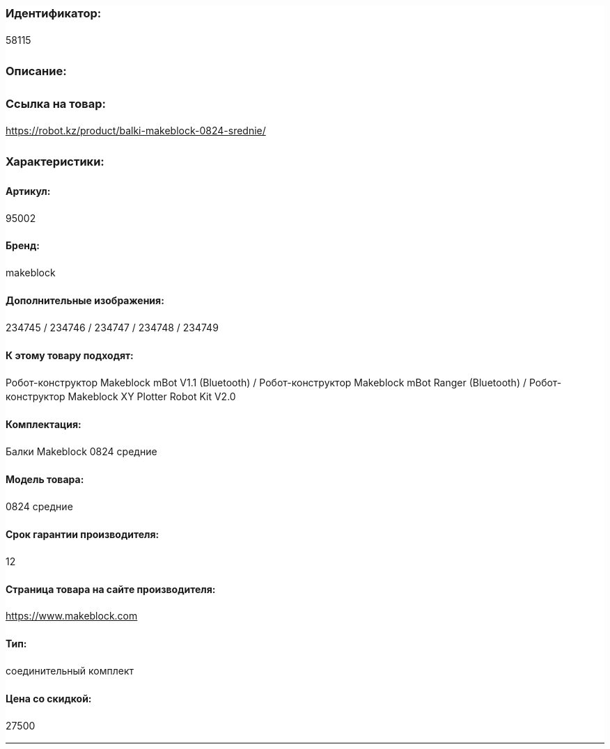 ### Идентификатор:

58115

### Описание:



### Ссылка на товар:

https://robot.kz/product/balki-makeblock-0824-srednie/

### Характеристики:

#### Артикул:

95002

#### Бренд:

makeblock

#### Дополнительные изображения:

234745 / 234746 / 234747 / 234748 / 234749

#### К этому товару подходят:

Робот-конструктор Makeblock mBot V1.1 (Bluetooth) / Робот-конструктор Makeblock mBot Ranger (Bluetooth) / Робот-конструктор Makeblock XY Plotter Robot Kit V2.0

#### Комплектация:

Балки Makeblock 0824 средние

#### Модель товара:

0824 средние

#### Срок гарантии производителя:

12

#### Страница товара на сайте производителя:

https://www.makeblock.com

#### Тип:

соединительный комплект

#### Цена со скидкой:

27500

---
